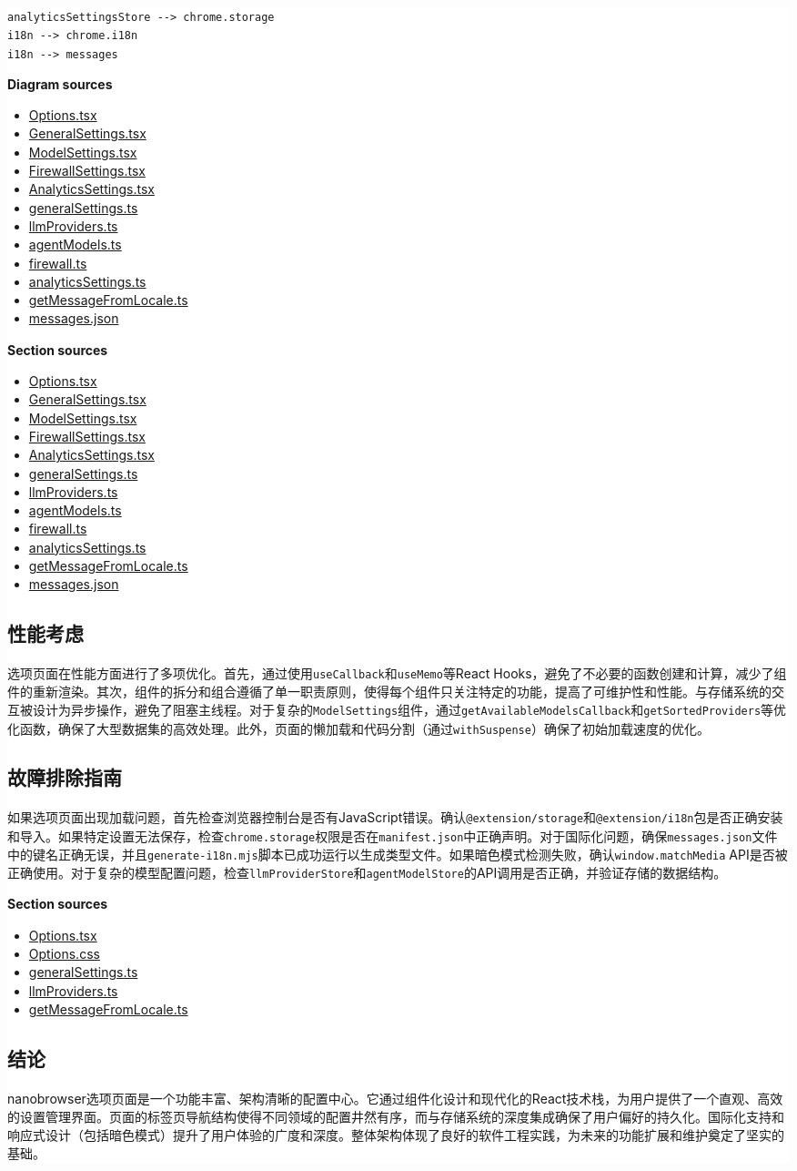 ```mermaid
analyticsSettingsStore --> chrome.storage
i18n --> chrome.i18n
i18n --> messages
```

**Diagram sources**
- [Options.tsx](file://pages/options/src/Options.tsx)
- [GeneralSettings.tsx](file://pages/options/src/components/GeneralSettings.tsx)
- [ModelSettings.tsx](file://pages/options/src/components/ModelSettings.tsx)
- [FirewallSettings.tsx](file://pages/options/src/components/FirewallSettings.tsx)
- [AnalyticsSettings.tsx](file://pages/options/src/components/AnalyticsSettings.tsx)
- [generalSettings.ts](file://packages/storage/lib/settings/generalSettings.ts)
- [llmProviders.ts](file://packages/storage/lib/settings/llmProviders.ts)
- [agentModels.ts](file://packages/storage/lib/settings/agentModels.ts)
- [firewall.ts](file://packages/storage/lib/settings/firewall.ts)
- [analyticsSettings.ts](file://packages/storage/lib/settings/analyticsSettings.ts)
- [getMessageFromLocale.ts](file://packages/i18n/lib/getMessageFromLocale.ts)
- [messages.json](file://packages/i18n/locales/en/messages.json)

**Section sources**
- [Options.tsx](file://pages/options/src/Options.tsx)
- [GeneralSettings.tsx](file://pages/options/src/components/GeneralSettings.tsx)
- [ModelSettings.tsx](file://pages/options/src/components/ModelSettings.tsx)
- [FirewallSettings.tsx](file://pages/options/src/components/FirewallSettings.tsx)
- [AnalyticsSettings.tsx](file://pages/options/src/components/AnalyticsSettings.tsx)
- [generalSettings.ts](file://packages/storage/lib/settings/generalSettings.ts)
- [llmProviders.ts](file://packages/storage/lib/settings/llmProviders.ts)
- [agentModels.ts](file://packages/storage/lib/settings/agentModels.ts)
- [firewall.ts](file://packages/storage/lib/settings/firewall.ts)
- [analyticsSettings.ts](file://packages/storage/lib/settings/analyticsSettings.ts)
- [getMessageFromLocale.ts](file://packages/i18n/lib/getMessageFromLocale.ts)
- [messages.json](file://packages/i18n/locales/en/messages.json)

## 性能考虑
选项页面在性能方面进行了多项优化。首先，通过使用`useCallback`和`useMemo`等React Hooks，避免了不必要的函数创建和计算，减少了组件的重新渲染。其次，组件的拆分和组合遵循了单一职责原则，使得每个组件只关注特定的功能，提高了可维护性和性能。与存储系统的交互被设计为异步操作，避免了阻塞主线程。对于复杂的`ModelSettings`组件，通过`getAvailableModelsCallback`和`getSortedProviders`等优化函数，确保了大型数据集的高效处理。此外，页面的懒加载和代码分割（通过`withSuspense`）确保了初始加载速度的优化。

## 故障排除指南
如果选项页面出现加载问题，首先检查浏览器控制台是否有JavaScript错误。确认`@extension/storage`和`@extension/i18n`包是否正确安装和导入。如果特定设置无法保存，检查`chrome.storage`权限是否在`manifest.json`中正确声明。对于国际化问题，确保`messages.json`文件中的键名正确无误，并且`generate-i18n.mjs`脚本已成功运行以生成类型文件。如果暗色模式检测失败，确认`window.matchMedia` API是否被正确使用。对于复杂的模型配置问题，检查`llmProviderStore`和`agentModelStore`的API调用是否正确，并验证存储的数据结构。

**Section sources**
- [Options.tsx](file://pages/options/src/Options.tsx)
- [Options.css](file://pages/options/src/Options.css)
- [generalSettings.ts](file://packages/storage/lib/settings/generalSettings.ts)
- [llmProviders.ts](file://packages/storage/lib/settings/llmProviders.ts)
- [getMessageFromLocale.ts](file://packages/i18n/lib/getMessageFromLocale.ts)

## 结论
nanobrowser选项页面是一个功能丰富、架构清晰的配置中心。它通过组件化设计和现代化的React技术栈，为用户提供了一个直观、高效的设置管理界面。页面的标签页导航结构使得不同领域的配置井然有序，而与存储系统的深度集成确保了用户偏好的持久化。国际化支持和响应式设计（包括暗色模式）提升了用户体验的广度和深度。整体架构体现了良好的软件工程实践，为未来的功能扩展和维护奠定了坚实的基础。
